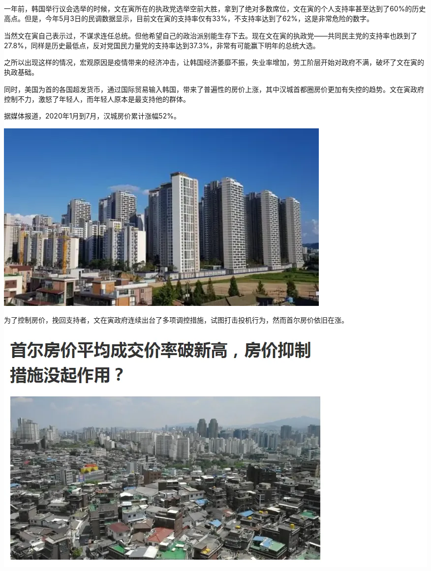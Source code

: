 一年前，韩国举行议会选举的时候，文在寅所在的执政党选举空前大胜，拿到了绝对多数席位，文在寅的个人支持率甚至达到了60%的历史高点。但是，今年5月3日的民调数据显示，目前文在寅的支持率仅有33%，不支持率达到了62%，这是非常危险的数字。

当然文在寅自己表示过，不谋求连任总统。但他希望自己的政治派别能生存下去。现在文在寅的执政党——共同民主党的支持率也跌到了27.8%，同样是历史最低点，反对党国民力量党的支持率达到37.3%，非常有可能赢下明年的总统大选。

之所以出现这样的情况，宏观原因是疫情带来的经济冲击，让韩国经济萎靡不振，失业率增加，劳工阶层开始对政府不满，破坏了文在寅的执政基础。

同时，美国为首的各国超发货币，通过国际贸易输入韩国，带来了普遍性的房价上涨，其中汉城首都圈房价更加有失控的趋势。文在寅政府控制不力，激怒了年轻人，而年轻人原本是最支持他的群体。

据媒体报道，2020年1月到7月，汉城房价累计涨幅52%。

![](/images/btnews/btnews/0201_0300/0283/image8.webp)

为了控制房价，挽回支持者，文在寅政府连续出台了多项调控措施，试图打击投机行为，然而首尔房价依旧在涨。

![](/images/btnews/btnews/0201_0300/0283/image9.webp)

